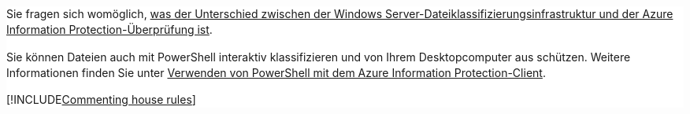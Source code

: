 Sie fragen sich womöglich, [was der Unterschied zwischen der Windows Server-Dateiklassifizierungsinfrastruktur und der Azure Information Protection-Überprüfung ist](../get-started/faqs.md#whats-the-difference-between-windows-server-fci-and-the-azure-information-protection-scanner).

Sie können Dateien auch mit PowerShell interaktiv klassifizieren und von Ihrem Desktopcomputer aus schützen. Weitere Informationen finden Sie unter [Verwenden von PowerShell mit dem Azure Information Protection-Client](../rms-client/client-admin-guide-powershell.md).


[!INCLUDE[Commenting house rules](../includes/houserules.md)]
